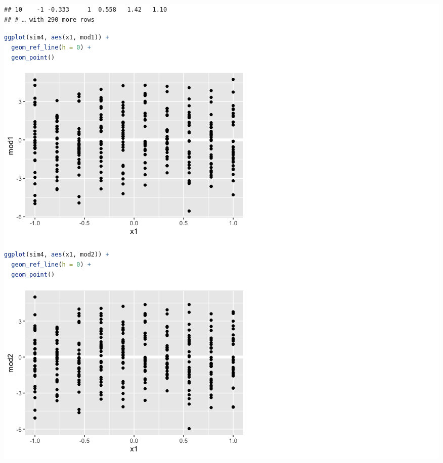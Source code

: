     ## 10    -1 -0.333     1  0.558   1.42   1.10 
    ## # … with 290 more rows

``` r
ggplot(sim4, aes(x1, mod1)) + 
  geom_ref_line(h = 0) +
  geom_point() 
```

![](r4ds_p7_chapters22-30_walkthrough_files/figure-markdown_github/chapter23-4-5_4-1.png)

``` r
ggplot(sim4, aes(x1, mod2)) + 
  geom_ref_line(h = 0) +
  geom_point() 
```

![](r4ds_p7_chapters22-30_walkthrough_files/figure-markdown_github/chapter23-4-5_4-2.png)

